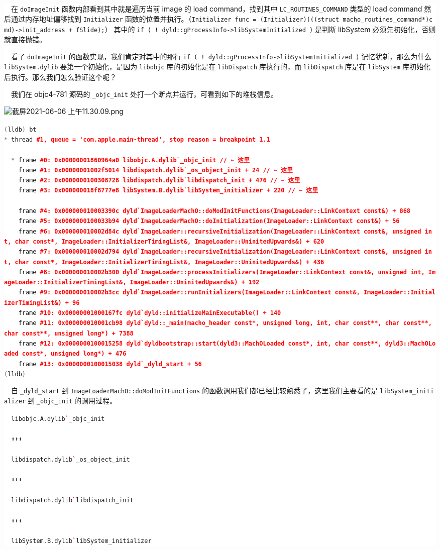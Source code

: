 &emsp;在 `doImageInit` 函数内部看到其中就是遍历当前 image 的 load command，找到其中 `LC_ROUTINES_COMMAND` 类型的 load command 然后通过内存地址偏移找到 `Initializer` 函数的位置并执行。（`Initializer func = (Initializer)(((struct macho_routines_command*)cmd)->init_address + fSlide);`） 其中的 `if ( ! dyld::gProcessInfo->libSystemInitialized )` 是判断 libSystem 必须先初始化，否则就直接抛错。

&emsp;看了 `doImageInit` 的函数实现，我们肯定对其中的那行 `if ( ! dyld::gProcessInfo->libSystemInitialized )` 记忆犹新，那么为什么 `libSystem.dylib` 要第一个初始化，是因为 `libobjc` 库的初始化是在 `libDispatch` 库执行的，而 `libDispatch` 库是在 `libSystem` 库初始化后执行。那么我们怎么验证这个呢？

&emsp;我们在 objc4-781 源码的 `_objc_init` 处打一个断点并运行，可看到如下的堆栈信息。

![截屏2021-06-06 上午11.30.09.png](https://p3-juejin.byteimg.com/tos-cn-i-k3u1fbpfcp/b43633835e814c2aa4b09cb23304494d~tplv-k3u1fbpfcp-watermark.image)

```c++
(lldb) bt
* thread #1, queue = 'com.apple.main-thread', stop reason = breakpoint 1.1

  * frame #0: 0x00000001860964a0 libobjc.A.dylib`_objc_init // ⬅️ 这里
    frame #1: 0x00000001002f5014 libdispatch.dylib`_os_object_init + 24 // ⬅️ 这里
    frame #2: 0x0000000100308728 libdispatch.dylib`libdispatch_init + 476 // ⬅️ 这里
    frame #3: 0x000000018f8777e8 libSystem.B.dylib`libSystem_initializer + 220 // ⬅️ 这里
    
    frame #4: 0x000000010003390c dyld`ImageLoaderMachO::doModInitFunctions(ImageLoader::LinkContext const&) + 868
    frame #5: 0x0000000100033b94 dyld`ImageLoaderMachO::doInitialization(ImageLoader::LinkContext const&) + 56
    frame #6: 0x000000010002d84c dyld`ImageLoader::recursiveInitialization(ImageLoader::LinkContext const&, unsigned int, char const*, ImageLoader::InitializerTimingList&, ImageLoader::UninitedUpwards&) + 620
    frame #7: 0x000000010002d794 dyld`ImageLoader::recursiveInitialization(ImageLoader::LinkContext const&, unsigned int, char const*, ImageLoader::InitializerTimingList&, ImageLoader::UninitedUpwards&) + 436
    frame #8: 0x000000010002b300 dyld`ImageLoader::processInitializers(ImageLoader::LinkContext const&, unsigned int, ImageLoader::InitializerTimingList&, ImageLoader::UninitedUpwards&) + 192
    frame #9: 0x000000010002b3cc dyld`ImageLoader::runInitializers(ImageLoader::LinkContext const&, ImageLoader::InitializerTimingList&) + 96
    frame #10: 0x00000001000167fc dyld`dyld::initializeMainExecutable() + 140
    frame #11: 0x000000010001cb98 dyld`dyld::_main(macho_header const*, unsigned long, int, char const**, char const**, char const**, unsigned long*) + 7388
    frame #12: 0x0000000100015258 dyld`dyldbootstrap::start(dyld3::MachOLoaded const*, int, char const**, dyld3::MachOLoaded const*, unsigned long*) + 476
    frame #13: 0x0000000100015038 dyld`_dyld_start + 56
(lldb) 
```

&emsp;自 `_dyld_start` 到 `ImageLoaderMachO::doModInitFunctions` 的函数调用我们都已经比较熟悉了，这里我们主要看的是 `libSystem_initializer` 到 `_objc_init` 的调用过程。

```c++
  libobjc.A.dylib`_objc_init
  
  ⬆️⬆️⬆️
  
  libdispatch.dylib`_os_object_init
  
  ⬆️⬆️⬆️
  
  libdispatch.dylib`libdispatch_init
  
  ⬆️⬆️⬆️
  
  libSystem.B.dylib`libSystem_initializer
```
